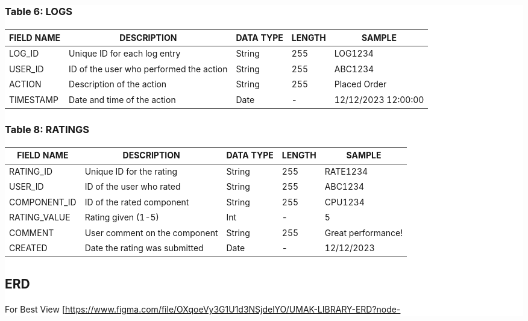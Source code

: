 ### Table 6: LOGS

| FIELD NAME   | DESCRIPTION                                    | DATA TYPE | LENGTH | SAMPLE               |
|--------------|------------------------------------------------|-----------|--------|----------------------|
| LOG_ID       | Unique ID for each log entry                   | String    | 255    | LOG1234              |
| USER_ID      | ID of the user who performed the action        | String    | 255    | ABC1234              |
| ACTION       | Description of the action                      | String    | 255    | Placed Order         |
| TIMESTAMP    | Date and time of the action                    | Date      | -      | 12/12/2023 12:00:00  |


### Table 8: RATINGS

| FIELD NAME      | DESCRIPTION                                 | DATA TYPE  | LENGTH | SAMPLE               |
|-----------------|---------------------------------------------|------------|--------|----------------------|
| RATING_ID       | Unique ID for the rating                    | String     | 255    | RATE1234             | 
| USER_ID         | ID of the user who rated                    | String     | 255    | ABC1234              | 
| COMPONENT_ID    | ID of the rated component                   | String     | 255    | CPU1234              | 
| RATING_VALUE    | Rating given (1-5)                          | Int        | -      | 5                    |
| COMMENT         | User comment on the component               | String     | 255    | Great performance!   |
| CREATED         | Date the rating was submitted               | Date       | -      | 12/12/2023           |


## ERD

For Best View
[https://www.figma.com/file/OXqoeVy3G1U1d3NSjdelYO/UMAK-LIBRARY-ERD?node-